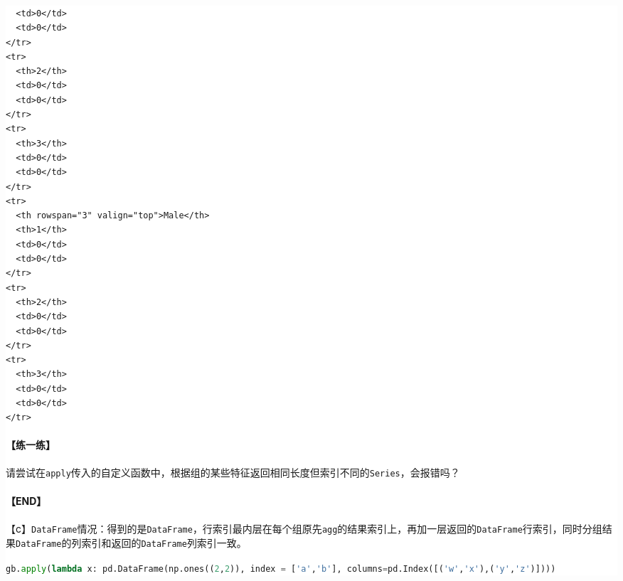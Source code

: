      <td>0</td>
      <td>0</td>
    </tr>
    <tr>
      <th>2</th>
      <td>0</td>
      <td>0</td>
    </tr>
    <tr>
      <th>3</th>
      <td>0</td>
      <td>0</td>
    </tr>
    <tr>
      <th rowspan="3" valign="top">Male</th>
      <th>1</th>
      <td>0</td>
      <td>0</td>
    </tr>
    <tr>
      <th>2</th>
      <td>0</td>
      <td>0</td>
    </tr>
    <tr>
      <th>3</th>
      <td>0</td>
      <td>0</td>
    </tr>
  </tbody>
</table>
</div>



#### 【练一练】
请尝试在`apply`传入的自定义函数中，根据组的某些特征返回相同长度但索引不同的`Series`，会报错吗？
#### 【END】
【c】`DataFrame`情况：得到的是`DataFrame`，行索引最内层在每个组原先`agg`的结果索引上，再加一层返回的`DataFrame`行索引，同时分组结果`DataFrame`的列索引和返回的`DataFrame`列索引一致。


```python
gb.apply(lambda x: pd.DataFrame(np.ones((2,2)), index = ['a','b'], columns=pd.Index([('w','x'),('y','z')])))
```




<div>
<style scoped>
    .dataframe tbody tr th:only-of-type {
        vertical-align: middle;
    }
